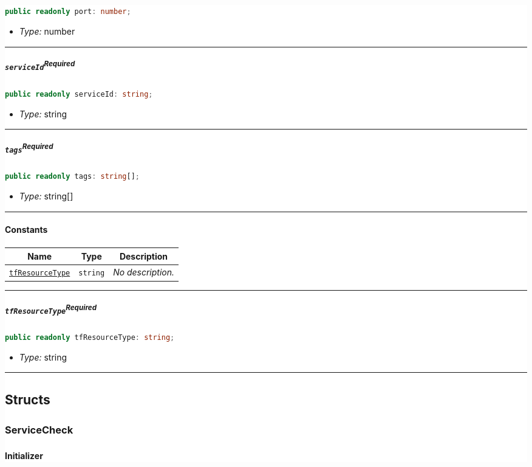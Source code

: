 ```typescript
public readonly port: number;
```

- *Type:* number

---

##### `serviceId`<sup>Required</sup> <a name="serviceId" id="@cdktf/provider-consul.service.Service.property.serviceId"></a>

```typescript
public readonly serviceId: string;
```

- *Type:* string

---

##### `tags`<sup>Required</sup> <a name="tags" id="@cdktf/provider-consul.service.Service.property.tags"></a>

```typescript
public readonly tags: string[];
```

- *Type:* string[]

---

#### Constants <a name="Constants" id="Constants"></a>

| **Name** | **Type** | **Description** |
| --- | --- | --- |
| <code><a href="#@cdktf/provider-consul.service.Service.property.tfResourceType">tfResourceType</a></code> | <code>string</code> | *No description.* |

---

##### `tfResourceType`<sup>Required</sup> <a name="tfResourceType" id="@cdktf/provider-consul.service.Service.property.tfResourceType"></a>

```typescript
public readonly tfResourceType: string;
```

- *Type:* string

---

## Structs <a name="Structs" id="Structs"></a>

### ServiceCheck <a name="ServiceCheck" id="@cdktf/provider-consul.service.ServiceCheck"></a>

#### Initializer <a name="Initializer" id="@cdktf/provider-consul.service.ServiceCheck.Initializer"></a>

